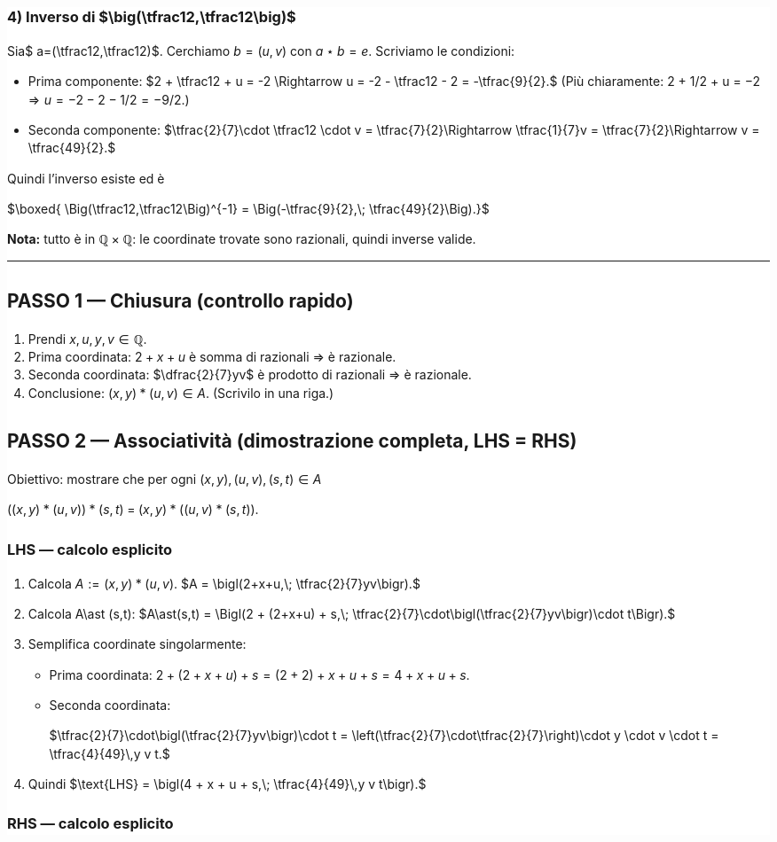 ### **4) Inverso di** $\big(\tfrac12,\tfrac12\big)$
Sia$ a=(\tfrac12,\tfrac12)$. Cerchiamo $b=(u,v)$ con $a\star b = e$. Scriviamo le condizioni:

- Prima componente: $2 + \tfrac12 + u = -2 \Rightarrow u = -2 - \tfrac12 - 2 = -\tfrac{9}{2}.$ (Più chiaramente: 2 + 1/2 + u = $-2 \Rightarrow u = -2 -2 -1/2 = -9/2.)$
    
- Seconda componente: $\tfrac{2}{7}\cdot \tfrac12 \cdot v = \tfrac{7}{2}\Rightarrow \tfrac{1}{7}v = \tfrac{7}{2}\Rightarrow v = \tfrac{49}{2}.$
    
Quindi l’inverso esiste ed è

$\boxed{ \Big(\tfrac12,\tfrac12\Big)^{-1} = \Big(-\tfrac{9}{2},\; \tfrac{49}{2}\Big).}$
  
**Nota:** tutto è in $\mathbb Q\times\mathbb Q$: le coordinate trovate sono razionali, quindi inverse valide.

---

## **PASSO 1 — Chiusura (controllo rapido)**

1. Prendi $x,u,y,v\in\mathbb{Q}$.
2. Prima coordinata: $2+x+u$ è somma di razionali ⇒ è razionale.
3. Seconda coordinata: $\dfrac{2}{7}yv$ è prodotto di razionali ⇒ è razionale.
4. Conclusione: $(x,y)\ast(u,v)\in A.$ (Scrivilo in una riga.)
    



## **PASSO 2 — Associatività (dimostrazione completa, LHS = RHS)**

  

Obiettivo: mostrare che per ogni $(x,y),(u,v),(s,t)\in A$

$\bigl((x,y)\ast(u,v)\bigr)\ast(s,t) \;=\; (x,y)\ast\bigl((u,v)\ast(s,t)\bigr).$

  

### **LHS — calcolo esplicito**

1. Calcola $A:=(x,y)\ast(u,v).$
    $A = \bigl(2+x+u,\; \tfrac{2}{7}yv\bigr).$
    
2. Calcola A\ast (s,t):
    $A\ast(s,t) = \Bigl(2 + (2+x+u) + s,\; \tfrac{2}{7}\cdot\bigl(\tfrac{2}{7}yv\bigr)\cdot t\Bigr).$
    
3. Semplifica coordinate singolarmente:
    - Prima coordinata: $2 + (2+x+u) + s = (2+2) + x + u + s = 4 + x + u + s.$
    - Seconda coordinata:
        
        $\tfrac{2}{7}\cdot\bigl(\tfrac{2}{7}yv\bigr)\cdot t = \left(\tfrac{2}{7}\cdot\tfrac{2}{7}\right)\cdot y \cdot v \cdot t = \tfrac{4}{49}\,y v t.$
        
1. Quindi
    $\text{LHS} = \bigl(4 + x + u + s,\; \tfrac{4}{49}\,y v t\bigr).$
    

### **RHS — calcolo esplicito**
